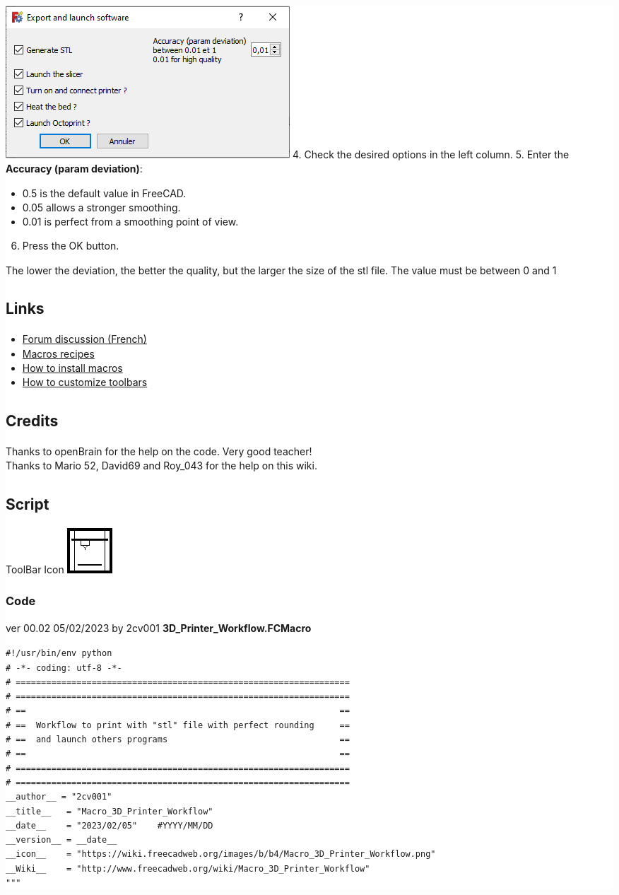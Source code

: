   ![](/src/assets/images/Macro_3D_Printer_Workflow_Dialog.png)
4. Check the desired options in the left column.
5. Enter the **Accuracy (param deviation)**:
   - 0.5 is the default value in FreeCAD.
   - 0.05 allows a stronger smoothing.
   - 0.01 is perfect from a smoothing point of view.
6. Press the OK button.

The lower the deviation, the better the quality, but the larger the size of the stl file. The value must be between 0 and 1

## Links

- [Forum discussion (French)](https://forum.freecadweb.org/viewtopic.php?f=12&t=52138)
- [Macros recipes](/Macros_recipes "Macros recipes")
- [How to install macros](/How_to_install_macros "How to install macros")
- [How to customize toolbars](/Customize_Toolbars "Customize Toolbars")

## Credits

Thanks to openBrain for the help on the code. Very good teacher!  
Thanks to Mario 52, David69 and Roy_043 for the help on this wiki.

## Script

ToolBar Icon ![](/src/assets/images/Macro_3D_Printer_Workflow.png)

### Code

ver 00.02 05/02/2023 by 2cv001 **3D_Printer_Workflow.FCMacro**

```
#!/usr/bin/env python
# -*- coding: utf-8 -*-
# ==================================================================
# ==================================================================
# ==                                                              ==
# ==  Workflow to print with "stl" file with perfect rounding     ==
# ==  and launch others programs                                  ==
# ==                                                              ==
# ==================================================================
# ==================================================================
__author__ = "2cv001"
__title__   = "Macro_3D_Printer_Workflow"
__date__    = "2023/02/05"    #YYYY/MM/DD
__version__ = __date__
__icon__    = "https://wiki.freecadweb.org/images/b/b4/Macro_3D_Printer_Workflow.png"
__Wiki__    = "http://www.freecadweb.org/wiki/Macro_3D_Printer_Workflow"
"""
```